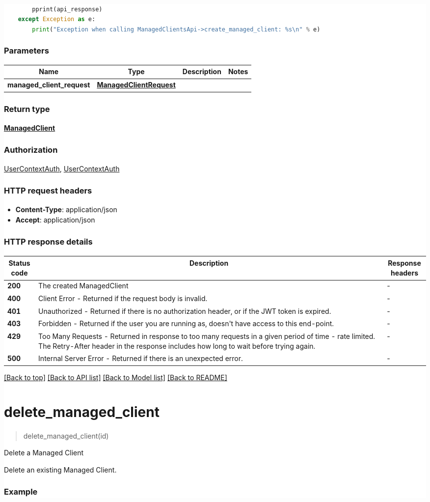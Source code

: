```python
        pprint(api_response)
    except Exception as e:
        print("Exception when calling ManagedClientsApi->create_managed_client: %s\n" % e)
```



### Parameters


Name | Type | Description  | Notes
------------- | ------------- | ------------- | -------------
 **managed_client_request** | [**ManagedClientRequest**](ManagedClientRequest.md)|  | 

### Return type

[**ManagedClient**](ManagedClient.md)

### Authorization

[UserContextAuth](../README.md#UserContextAuth), [UserContextAuth](../README.md#UserContextAuth)

### HTTP request headers

 - **Content-Type**: application/json
 - **Accept**: application/json

### HTTP response details

| Status code | Description | Response headers |
|-------------|-------------|------------------|
**200** | The created ManagedClient |  -  |
**400** | Client Error - Returned if the request body is invalid. |  -  |
**401** | Unauthorized - Returned if there is no authorization header, or if the JWT token is expired. |  -  |
**403** | Forbidden - Returned if the user you are running as, doesn&#39;t have access to this end-point. |  -  |
**429** | Too Many Requests - Returned in response to too many requests in a given period of time - rate limited. The Retry-After header in the response includes how long to wait before trying again. |  -  |
**500** | Internal Server Error - Returned if there is an unexpected error. |  -  |

[[Back to top]](#) [[Back to API list]](../README.md#documentation-for-api-endpoints) [[Back to Model list]](../README.md#documentation-for-models) [[Back to README]](../README.md)

# **delete_managed_client**
> delete_managed_client(id)

Delete a Managed Client

Delete an existing Managed Client.

### Example
